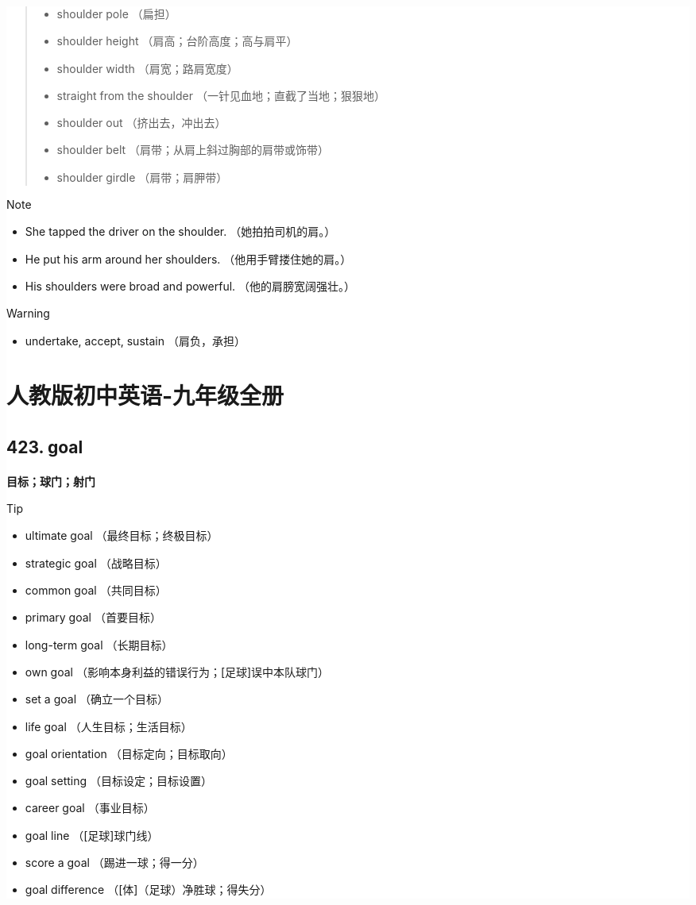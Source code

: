 > - shoulder pole （扁担）
>
> - shoulder height （肩高；台阶高度；高与肩平）
>
> - shoulder width （肩宽；路肩宽度）
>
> - straight from the shoulder （一针见血地；直截了当地；狠狠地）
>
> - shoulder out （挤出去，冲出去）
>
> - shoulder belt （肩带；从肩上斜过胸部的肩带或饰带）
>
> - shoulder girdle （肩带；肩胛带）
>

> [!NOTE]
>
> - She tapped the driver on the shoulder. （她拍拍司机的肩。）
>
> - He put his arm around her shoulders. （他用手臂搂住她的肩。）
>
> - His shoulders were broad and powerful. （他的肩膀宽阔强壮。）
>

> [!WARNING]
>
> - undertake, accept, sustain （肩负，承担）
>

# 人教版初中英语-九年级全册

## 423. goal

**目标；球门；射门**

> [!TIP]
>
> - ultimate goal （最终目标；终极目标）
>
> - strategic goal （战略目标）
>
> - common goal （共同目标）
>
> - primary goal （首要目标）
>
> - long-term goal （长期目标）
>
> - own goal （影响本身利益的错误行为；[足球]误中本队球门）
>
> - set a goal （确立一个目标）
>
> - life goal （人生目标；生活目标）
>
> - goal orientation （目标定向；目标取向）
>
> - goal setting （目标设定；目标设置）
>
> - career goal （事业目标）
>
> - goal line （[足球]球门线）
>
> - score a goal （踢进一球；得一分）
>
> - goal difference （[体]（足球）净胜球；得失分）